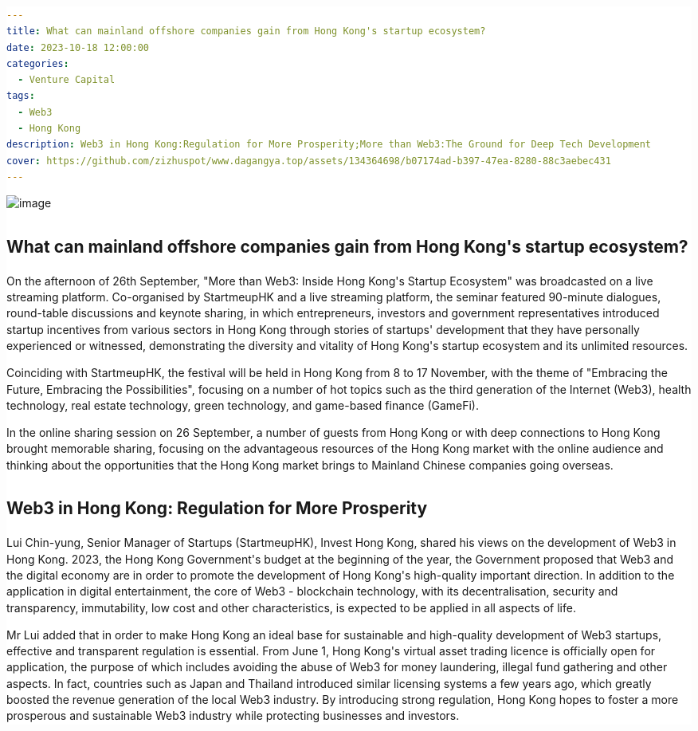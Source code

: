 ```yaml
---
title: What can mainland offshore companies gain from Hong Kong's startup ecosystem?
date: 2023-10-18 12:00:00
categories:
  - Venture Capital
tags:
  - Web3
  - Hong Kong
description: Web3 in Hong Kong:Regulation for More Prosperity;More than Web3:The Ground for Deep Tech Development
cover: https://github.com/zizhuspot/www.dagangya.top/assets/134364698/b07174ad-b397-47ea-8280-88c3aebec431
---
```

![image](https://github.com/zizhuspot/www.dagangya.top/assets/134364698/659295f7-20b5-449d-8074-9f9a9a0a6424)

## What can mainland offshore companies gain from Hong Kong's startup ecosystem?

On the afternoon of 26th September, "More than Web3: Inside Hong Kong's Startup Ecosystem" was broadcasted on a live streaming platform. Co-organised by StartmeupHK and a live streaming platform, the seminar featured 90-minute dialogues, round-table discussions and keynote sharing, in which entrepreneurs, investors and government representatives introduced startup incentives from various sectors in Hong Kong through stories of startups' development that they have personally experienced or witnessed, demonstrating the diversity and vitality of Hong Kong's startup ecosystem and its unlimited resources.

Coinciding with StartmeupHK, the festival will be held in Hong Kong from 8 to 17 November, with the theme of "Embracing the Future, Embracing the Possibilities", focusing on a number of hot topics such as the third generation of the Internet (Web3), health technology, real estate technology, green technology, and game-based finance (GameFi).

In the online sharing session on 26 September, a number of guests from Hong Kong or with deep connections to Hong Kong brought memorable sharing, focusing on the advantageous resources of the Hong Kong market with the online audience and thinking about the opportunities that the Hong Kong market brings to Mainland Chinese companies going overseas.


## Web3 in Hong Kong: Regulation for More Prosperity

Lui Chin-yung, Senior Manager of Startups (StartmeupHK), Invest Hong Kong, shared his views on the development of Web3 in Hong Kong. 2023, the Hong Kong Government's budget at the beginning of the year, the Government proposed that Web3 and the digital economy are in order to promote the development of Hong Kong's high-quality important direction. In addition to the application in digital entertainment, the core of Web3 - blockchain technology, with its decentralisation, security and transparency, immutability, low cost and other characteristics, is expected to be applied in all aspects of life.

Mr Lui added that in order to make Hong Kong an ideal base for sustainable and high-quality development of Web3 startups, effective and transparent regulation is essential. From June 1, Hong Kong's virtual asset trading licence is officially open for application, the purpose of which includes avoiding the abuse of Web3 for money laundering, illegal fund gathering and other aspects. In fact, countries such as Japan and Thailand introduced similar licensing systems a few years ago, which greatly boosted the revenue generation of the local Web3 industry. By introducing strong regulation, Hong Kong hopes to foster a more prosperous and sustainable Web3 industry while protecting businesses and investors.
